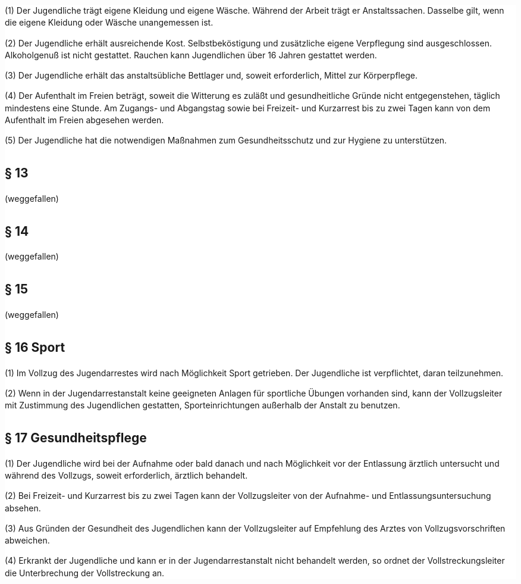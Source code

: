 (1) Der Jugendliche trägt eigene Kleidung und eigene Wäsche. Während der Arbeit trägt er Anstaltssachen. Dasselbe gilt, wenn die eigene Kleidung oder Wäsche unangemessen ist.

(2) Der Jugendliche erhält ausreichende Kost. Selbstbeköstigung und zusätzliche eigene Verpflegung sind ausgeschlossen. Alkoholgenuß ist nicht gestattet. Rauchen kann Jugendlichen über 16 Jahren gestattet werden.

(3) Der Jugendliche erhält das anstaltsübliche Bettlager und, soweit erforderlich, Mittel zur Körperpflege.

(4) Der Aufenthalt im Freien beträgt, soweit die Witterung es zuläßt und gesundheitliche Gründe nicht entgegenstehen, täglich mindestens eine Stunde. Am Zugangs- und Abgangstag sowie bei Freizeit- und Kurzarrest bis zu zwei Tagen kann von dem Aufenthalt im Freien abgesehen werden.

(5) Der Jugendliche hat die notwendigen Maßnahmen zum Gesundheitsschutz und zur Hygiene zu unterstützen.


## § 13

(weggefallen)


## § 14

(weggefallen)


## § 15

(weggefallen)


## § 16 Sport

(1) Im Vollzug des Jugendarrestes wird nach Möglichkeit Sport getrieben. Der Jugendliche ist verpflichtet, daran teilzunehmen.

(2) Wenn in der Jugendarrestanstalt keine geeigneten Anlagen für sportliche Übungen vorhanden sind, kann der Vollzugsleiter mit Zustimmung des Jugendlichen gestatten, Sporteinrichtungen außerhalb der Anstalt zu benutzen.


## § 17 Gesundheitspflege

(1) Der Jugendliche wird bei der Aufnahme oder bald danach und nach Möglichkeit vor der Entlassung ärztlich untersucht und während des Vollzugs, soweit erforderlich, ärztlich behandelt.

(2) Bei Freizeit- und Kurzarrest bis zu zwei Tagen kann der Vollzugsleiter von der Aufnahme- und Entlassungsuntersuchung absehen.

(3) Aus Gründen der Gesundheit des Jugendlichen kann der Vollzugsleiter auf Empfehlung des Arztes von Vollzugsvorschriften abweichen.

(4) Erkrankt der Jugendliche und kann er in der Jugendarrestanstalt nicht behandelt werden, so ordnet der Vollstreckungsleiter die Unterbrechung der Vollstreckung an.
